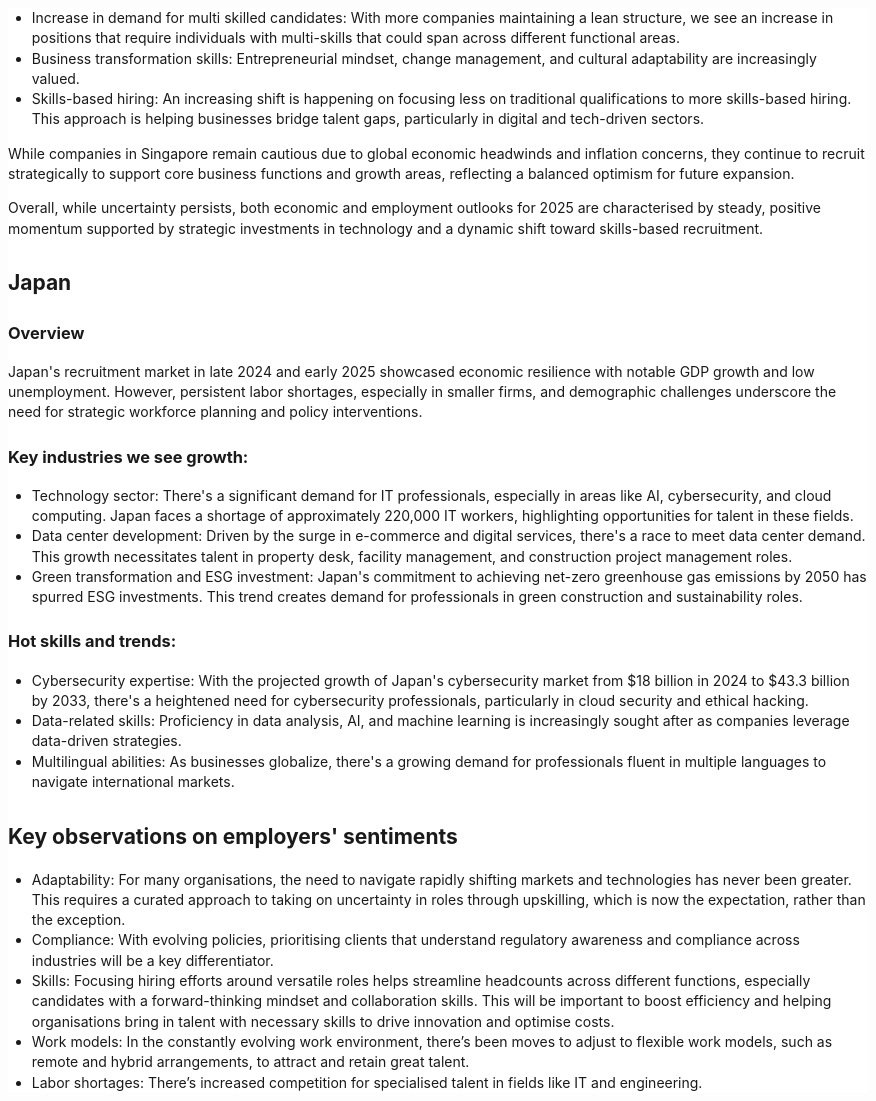 - Increase in demand for multi skilled candidates: With more companies maintaining a lean structure, we see an increase in positions that require individuals with multi-skills that could span across different functional areas.
- Business transformation skills: Entrepreneurial mindset, change management, and cultural adaptability are increasingly valued.
- Skills-based hiring: An increasing shift is happening on focusing less on traditional qualifications to more skills-based hiring. This approach is helping businesses bridge talent gaps, particularly in digital and tech-driven sectors.

While companies in Singapore remain cautious due to global economic headwinds and inflation concerns, they continue to recruit strategically to support core business functions and growth areas, reflecting a balanced optimism for future expansion.

Overall, while uncertainty persists, both economic and employment outlooks for 2025 are characterised by steady, positive momentum supported by strategic investments in technology and a dynamic shift toward skills-based recruitment.

## Japan

### Overview

Japan's recruitment market in late 2024 and early 2025 showcased economic resilience with notable GDP growth and low unemployment. However, persistent labor shortages, especially in smaller firms, and demographic challenges underscore the need for strategic workforce planning and policy interventions.

### Key industries we see growth:

- Technology sector: There's a significant demand for IT professionals, especially in areas like AI, cybersecurity, and cloud computing. Japan faces a shortage of approximately 220,000 IT workers, highlighting opportunities for talent in these fields.
- Data center development: Driven by the surge in e-commerce and digital services, there's a race to meet data center demand. This growth necessitates talent in property desk, facility management, and construction project management roles.
- Green transformation and ESG investment: Japan's commitment to achieving net-zero greenhouse gas emissions by 2050 has spurred ESG investments. This trend creates demand for professionals in green construction and sustainability roles.

### Hot skills and trends:

- Cybersecurity expertise: With the projected growth of Japan's cybersecurity market from $18 billion in 2024 to $43.3 billion by 2033, there's a heightened need for cybersecurity professionals, particularly in cloud security and ethical hacking.
- Data-related skills: Proficiency in data analysis, AI, and machine learning is increasingly sought after as companies leverage data-driven strategies.
- Multilingual abilities: As businesses globalize, there's a growing demand for professionals fluent in multiple languages to navigate international markets.

## Key observations on employers' sentiments

- Adaptability: For many organisations, the need to navigate rapidly shifting markets and technologies has never been greater. This requires a curated approach to taking on uncertainty in roles through upskilling, which is now the expectation, rather than the exception.
- Compliance: With evolving policies, prioritising clients that understand regulatory awareness and compliance across industries will be a key differentiator.
- Skills: Focusing hiring efforts around versatile roles helps streamline headcounts across different functions, especially candidates with a forward-thinking mindset and collaboration skills. This will be important to boost efficiency and helping organisations bring in talent with necessary skills to drive innovation and optimise costs.
- Work models: In the constantly evolving work environment, there’s been moves to adjust to flexible work models, such as remote and hybrid arrangements, to attract and retain great talent.
- Labor shortages: There’s increased competition for specialised talent in fields like IT and engineering.
